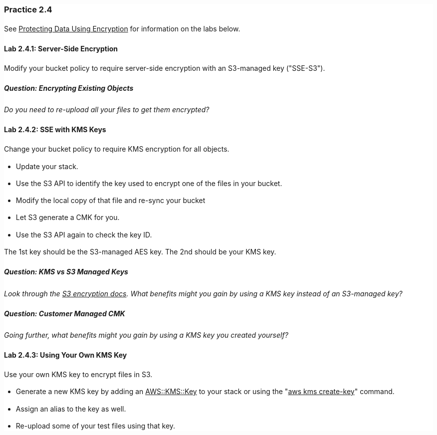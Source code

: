 ### Practice 2.4

See [Protecting Data Using Encryption](https://docs.aws.amazon.com/AmazonS3/latest/dev/UsingEncryption.html)
for information on the labs below.

#### Lab 2.4.1: Server-Side Encryption

Modify your bucket policy to require server-side encryption with an
S3-managed key ("SSE-S3").

##### Question: Encrypting Existing Objects

_Do you need to re-upload all your files to get them encrypted?_

#### Lab 2.4.2: SSE with KMS Keys

Change your bucket policy to require KMS encryption for all objects.

- Update your stack.

- Use the S3 API to identify the key used to encrypt one of the files
  in your bucket.

- Modify the local copy of that file and re-sync your bucket

- Let S3 generate a CMK for you.

- Use the S3 API again to check the key ID.

The 1st key should be the S3-managed AES key. The 2nd should be your KMS
key.

##### Question: KMS vs S3 Managed Keys

_Look through the [S3 encryption docs](https://docs.aws.amazon.com/AmazonS3/latest/dev/serv-side-encryption.html).
What benefits might you gain by using a KMS key instead of an S3-managed key?_

##### Question: Customer Managed CMK

_Going further, what benefits might you gain by using a KMS key you created
yourself?_

#### Lab 2.4.3: Using Your Own KMS Key

Use your own KMS key to encrypt files in S3.

- Generate a new KMS key by adding an
  [AWS::KMS::Key](https://docs.aws.amazon.com/AWSCloudFormation/latest/UserGuide/aws-resource-kms-key.html)
  to your stack or using the "[aws kms create-key](https://docs.aws.amazon.com/cli/latest/reference/kms/create-key.html)"
  command.

- Assign an alias to the key as well.

- Re-upload some of your test files using that key.
